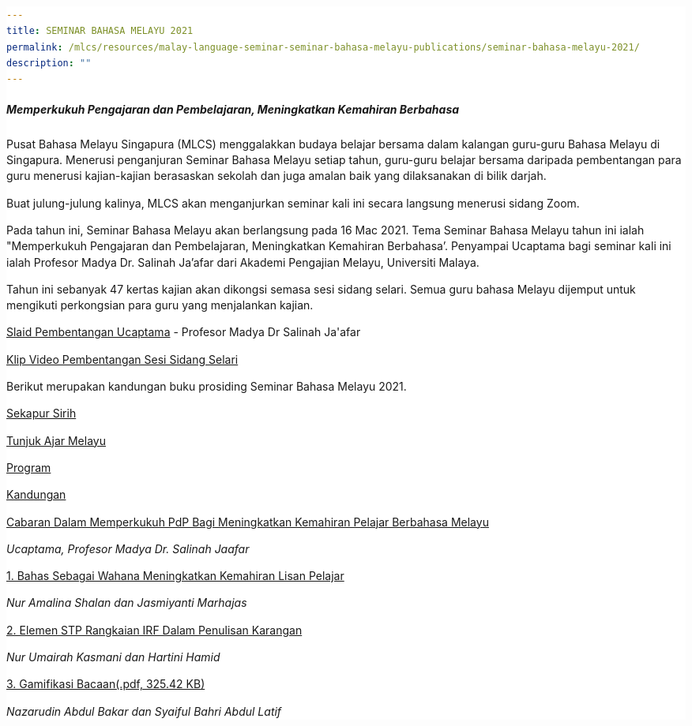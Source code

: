 ```yaml
---
title: SEMINAR BAHASA MELAYU 2021
permalink: /mlcs/resources/malay-language-seminar-seminar-bahasa-melayu-publications/seminar-bahasa-melayu-2021/
description: ""
---
```

##### **Memperkukuh Pengajaran dan Pembelajaran, Meningkatkan Kemahiran Berbahasa**

Pusat Bahasa Melayu Singapura (MLCS) menggalakkan budaya belajar bersama dalam kalangan guru-guru Bahasa Melayu di Singapura. Menerusi penganjuran Seminar Bahasa Melayu setiap tahun, guru-guru belajar bersama daripada pembentangan para guru menerusi kajian-kajian berasaskan sekolah dan juga amalan baik yang dilaksanakan di bilik darjah.

Buat julung-julung kalinya, MLCS akan menganjurkan seminar kali ini secara langsung menerusi sidang Zoom.

Pada tahun ini, Seminar Bahasa Melayu akan berlangsung pada 16 Mac 2021. Tema Seminar Bahasa Melayu tahun ini ialah "Memperkukuh Pengajaran dan Pembelajaran, Meningkatkan Kemahiran Berbahasa’. Penyampai Ucaptama bagi seminar kali ini ialah Profesor Madya Dr. Salinah Ja’afar dari Akademi Pengajian Melayu, Universiti Malaya.

Tahun ini sebanyak 47 kertas kajian akan dikongsi semasa sesi sidang selari. Semua guru bahasa Melayu dijemput untuk mengikuti perkongsian para guru yang menjalankan kajian. 

[Slaid Pembentangan Ucaptama](/files/slaid-ucaptama-salinah-jaafar---seminar-mlcs.pdf) \- Profesor Madya Dr Salinah Ja'afar

[Klip Video Pembentangan Sesi Sidang Selari](/mlcs/resources/malay-language-seminar-bahasa-melayu/seminar-bahasa-melayu-2021/sesi-sidang-selari)

Berikut merupakan kandungan buku prosiding Seminar Bahasa Melayu 2021.

[Sekapur Sirih](/files/sekapur-sirih_.pdf)

[Tunjuk Ajar Melayu](/files/tunjuk-ajar-melayu_.pdf)

[Program](/files/program.pdf)

[Kandungan](/files/01-content4676ce936aaa4c1181e80ca866bce44d.pdf)

[Cabaran Dalam Memperkukuh PdP Bagi Meningkatkan Kemahiran Pelajar Berbahasa Melayu](/files/03-ucaptama1ce32ef2dce94872985b6b417c7dee9d.pdf)

_Ucaptama, Profesor Madya Dr. Salinah Jaafar_

[1\. Bahas Sebagai Wahana Meningkatkan Kemahiran Lisan Pelajar](/files/paper-1.pdf)

_Nur Amalina Shalan dan Jasmiyanti Marhajas_

[2\. Elemen STP Rangkaian IRF Dalam Penulisan Karangan](/files/paper-2.pdf)

_Nur Umairah Kasmani dan Hartini Hamid_

[3\. Gamifikasi Bacaan(.pdf, 325.42 KB)](/files/paper-3.pdf)

_Nazarudin Abdul Bakar dan Syaiful Bahri Abdul Latif_
